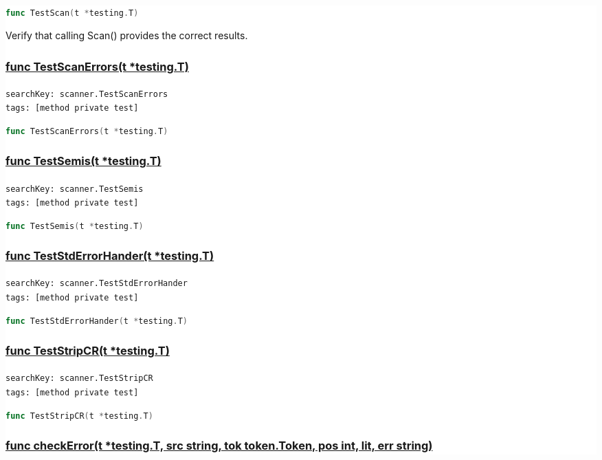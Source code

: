 ```Go
func TestScan(t *testing.T)
```

Verify that calling Scan() provides the correct results. 

### <a id="TestScanErrors" href="#TestScanErrors">func TestScanErrors(t *testing.T)</a>

```
searchKey: scanner.TestScanErrors
tags: [method private test]
```

```Go
func TestScanErrors(t *testing.T)
```

### <a id="TestSemis" href="#TestSemis">func TestSemis(t *testing.T)</a>

```
searchKey: scanner.TestSemis
tags: [method private test]
```

```Go
func TestSemis(t *testing.T)
```

### <a id="TestStdErrorHander" href="#TestStdErrorHander">func TestStdErrorHander(t *testing.T)</a>

```
searchKey: scanner.TestStdErrorHander
tags: [method private test]
```

```Go
func TestStdErrorHander(t *testing.T)
```

### <a id="TestStripCR" href="#TestStripCR">func TestStripCR(t *testing.T)</a>

```
searchKey: scanner.TestStripCR
tags: [method private test]
```

```Go
func TestStripCR(t *testing.T)
```

### <a id="checkError" href="#checkError">func checkError(t *testing.T, src string, tok token.Token, pos int, lit, err string)</a>
